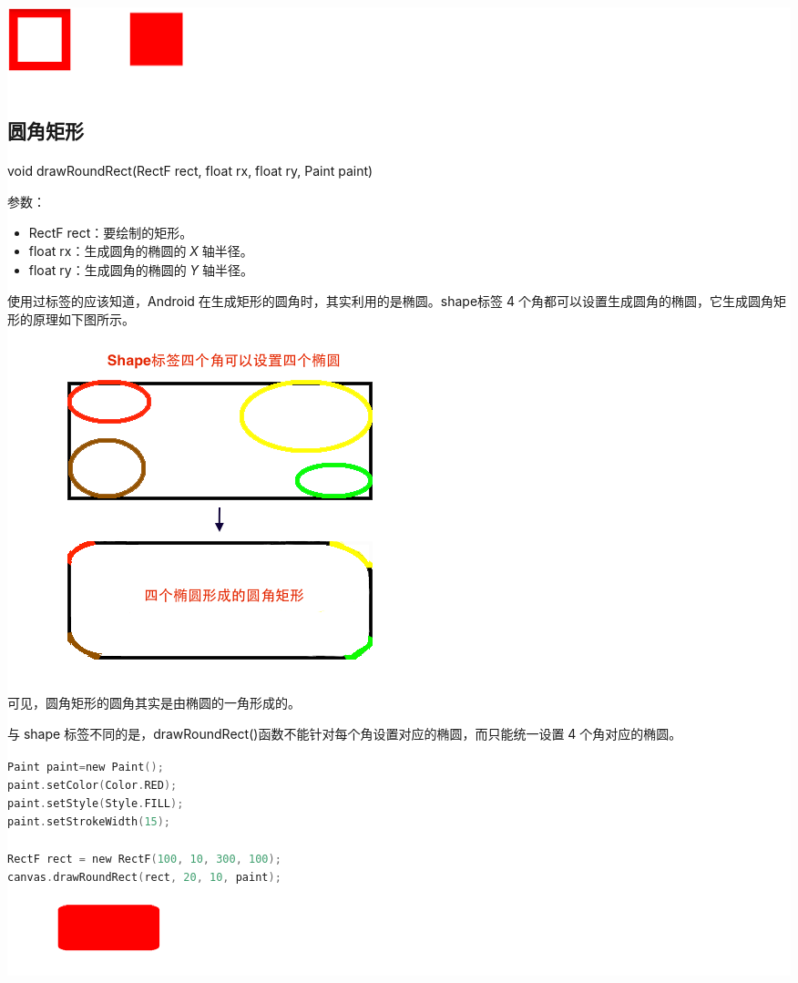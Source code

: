 ![image-20240715155904692](images/绘图基础/image-20240715155904692.png)

## 圆角矩形

void drawRoundRect(RectF rect, float rx, float ry, Paint paint) 

参数：

- RectF rect：要绘制的矩形。
- float rx：生成圆角的椭圆的 *X* 轴半径。
- float ry：生成圆角的椭圆的 *Y* 轴半径。

使用过标签的应该知道，Android 在生成矩形的圆角时，其实利用的是椭圆。shape标签 4 个角都可以设置生成圆角的椭圆，它生成圆角矩形的原理如下图所示。

![image-20240715160051623](images/绘图基础/image-20240715160051623.png)

可见，圆角矩形的圆角其实是由椭圆的一角形成的。

与 shape 标签不同的是，drawRoundRect()函数不能针对每个角设置对应的椭圆，而只能统一设置 4 个角对应的椭圆。

```kotlin
Paint paint=new Paint(); 
paint.setColor(Color.RED); 
paint.setStyle(Style.FILL); 
paint.setStrokeWidth(15); 
 
RectF rect = new RectF(100, 10, 300, 100); 
canvas.drawRoundRect(rect, 20, 10, paint);
```

![image-20240715160153366](images/绘图基础/image-20240715160153366.png)
